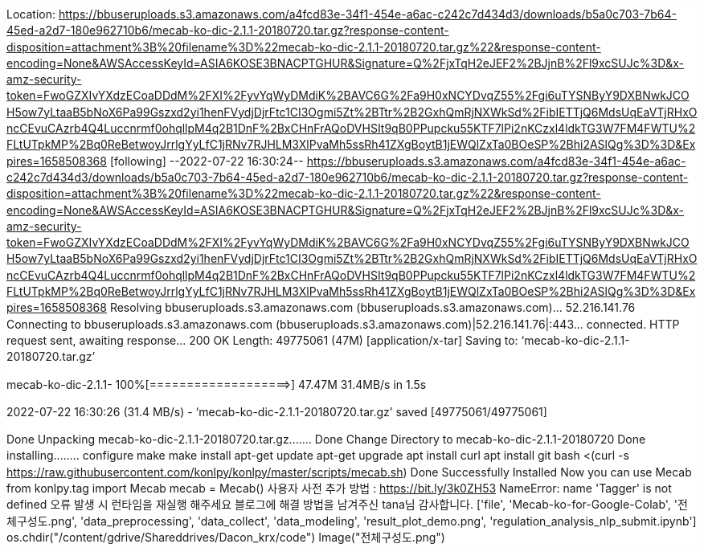 Location: https://bbuseruploads.s3.amazonaws.com/a4fcd83e-34f1-454e-a6ac-c242c7d434d3/downloads/b5a0c703-7b64-45ed-a2d7-180e962710b6/mecab-ko-dic-2.1.1-20180720.tar.gz?response-content-disposition=attachment%3B%20filename%3D%22mecab-ko-dic-2.1.1-20180720.tar.gz%22&response-content-encoding=None&AWSAccessKeyId=ASIA6KOSE3BNACPTGHUR&Signature=Q%2FjxTqH2eJEF2%2BJjnB%2Fl9xcSUJc%3D&x-amz-security-token=FwoGZXIvYXdzECoaDDdM%2FXI%2FyvYqWyDMdiK%2BAVC6G%2Fa9H0xNCYDvqZ55%2Fgi6uTYSNByY9DXBNwkJCOH5ow7yLtaaB5bNoX6Pa99Gszxd2yi1henFVydjDjrFtc1CI3Ogmi5Zt%2BTtr%2B2GxhQmRjNXWkSd%2FibIETTjQ6MdsUqEaVTjRHxOncCEvuCAzrb4Q4Luccnrmf0ohqllpM4q2B1DnF%2BxCHnFrAQoDVHSIt9qB0PPupcku55KTF7lPi2nKCzxl4ldkTG3W7FM4FWTU%2FLtUTpkMP%2Bq0ReBetwoyJrrlgYyLfC1jRNv7RJHLM3XlPvaMh5ssRh41ZXgBoytB1jEWQlZxTa0BOeSP%2Bhi2ASlQg%3D%3D&Expires=1658508368 [following]
--2022-07-22 16:30:24--  https://bbuseruploads.s3.amazonaws.com/a4fcd83e-34f1-454e-a6ac-c242c7d434d3/downloads/b5a0c703-7b64-45ed-a2d7-180e962710b6/mecab-ko-dic-2.1.1-20180720.tar.gz?response-content-disposition=attachment%3B%20filename%3D%22mecab-ko-dic-2.1.1-20180720.tar.gz%22&response-content-encoding=None&AWSAccessKeyId=ASIA6KOSE3BNACPTGHUR&Signature=Q%2FjxTqH2eJEF2%2BJjnB%2Fl9xcSUJc%3D&x-amz-security-token=FwoGZXIvYXdzECoaDDdM%2FXI%2FyvYqWyDMdiK%2BAVC6G%2Fa9H0xNCYDvqZ55%2Fgi6uTYSNByY9DXBNwkJCOH5ow7yLtaaB5bNoX6Pa99Gszxd2yi1henFVydjDjrFtc1CI3Ogmi5Zt%2BTtr%2B2GxhQmRjNXWkSd%2FibIETTjQ6MdsUqEaVTjRHxOncCEvuCAzrb4Q4Luccnrmf0ohqllpM4q2B1DnF%2BxCHnFrAQoDVHSIt9qB0PPupcku55KTF7lPi2nKCzxl4ldkTG3W7FM4FWTU%2FLtUTpkMP%2Bq0ReBetwoyJrrlgYyLfC1jRNv7RJHLM3XlPvaMh5ssRh41ZXgBoytB1jEWQlZxTa0BOeSP%2Bhi2ASlQg%3D%3D&Expires=1658508368
Resolving bbuseruploads.s3.amazonaws.com (bbuseruploads.s3.amazonaws.com)... 52.216.141.76
Connecting to bbuseruploads.s3.amazonaws.com (bbuseruploads.s3.amazonaws.com)|52.216.141.76|:443... connected.
HTTP request sent, awaiting response... 200 OK
Length: 49775061 (47M) [application/x-tar]
Saving to: ‘mecab-ko-dic-2.1.1-20180720.tar.gz’

mecab-ko-dic-2.1.1- 100%[===================>]  47.47M  31.4MB/s    in 1.5s    

2022-07-22 16:30:26 (31.4 MB/s) - ‘mecab-ko-dic-2.1.1-20180720.tar.gz’ saved [49775061/49775061]

Done
Unpacking  mecab-ko-dic-2.1.1-20180720.tar.gz.......
Done
Change Directory to mecab-ko-dic-2.1.1-20180720
Done
installing........
configure
make
make install
apt-get update
apt-get upgrade
apt install curl
apt install git
bash <(curl -s https://raw.githubusercontent.com/konlpy/konlpy/master/scripts/mecab.sh)
Done
Successfully Installed
Now you can use Mecab
from konlpy.tag import Mecab
mecab = Mecab()
사용자 사전 추가 방법 : https://bit.ly/3k0ZH53
NameError: name 'Tagger' is not defined 오류 발생 시 런타임을 재실행 해주세요
블로그에 해결 방법을 남겨주신 tana님 감사합니다.
['file',
 'Mecab-ko-for-Google-Colab',
 '전체구성도.png',
 'data_preprocessing',
 'data_collect',
 'data_modeling',
 'result_plot_demo.png',
 'regulation_analysis_nlp_submit.ipynb']
os.chdir("/content/gdrive/Shareddrives/Dacon_krx/code")
Image("전체구성도.png")
